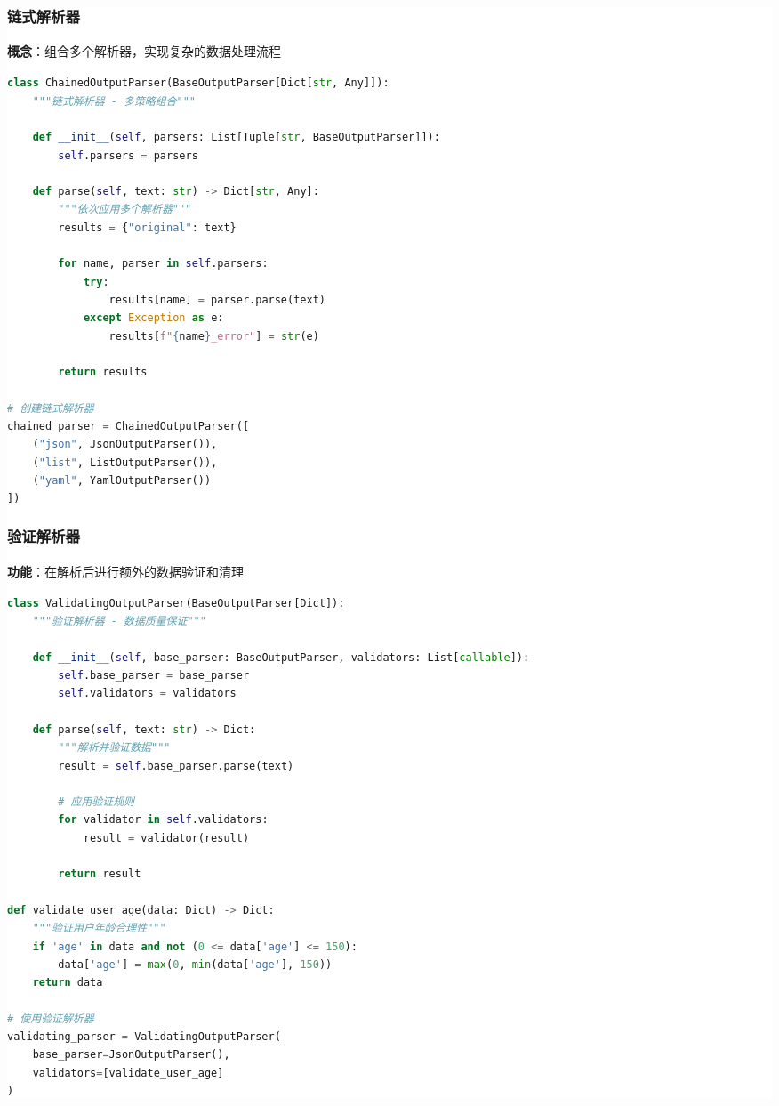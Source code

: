 ### 链式解析器

**概念**：组合多个解析器，实现复杂的数据处理流程

```python
class ChainedOutputParser(BaseOutputParser[Dict[str, Any]]):
    """链式解析器 - 多策略组合"""
    
    def __init__(self, parsers: List[Tuple[str, BaseOutputParser]]):
        self.parsers = parsers
    
    def parse(self, text: str) -> Dict[str, Any]:
        """依次应用多个解析器"""
        results = {"original": text}
        
        for name, parser in self.parsers:
            try:
                results[name] = parser.parse(text)
            except Exception as e:
                results[f"{name}_error"] = str(e)
        
        return results

# 创建链式解析器
chained_parser = ChainedOutputParser([
    ("json", JsonOutputParser()),
    ("list", ListOutputParser()),
    ("yaml", YamlOutputParser())
])
```

### 验证解析器

**功能**：在解析后进行额外的数据验证和清理

```python
class ValidatingOutputParser(BaseOutputParser[Dict]):
    """验证解析器 - 数据质量保证"""
    
    def __init__(self, base_parser: BaseOutputParser, validators: List[callable]):
        self.base_parser = base_parser
        self.validators = validators
    
    def parse(self, text: str) -> Dict:
        """解析并验证数据"""
        result = self.base_parser.parse(text)
        
        # 应用验证规则
        for validator in self.validators:
            result = validator(result)
        
        return result

def validate_user_age(data: Dict) -> Dict:
    """验证用户年龄合理性"""
    if 'age' in data and not (0 <= data['age'] <= 150):
        data['age'] = max(0, min(data['age'], 150))
    return data

# 使用验证解析器
validating_parser = ValidatingOutputParser(
    base_parser=JsonOutputParser(),
    validators=[validate_user_age]
)
```
